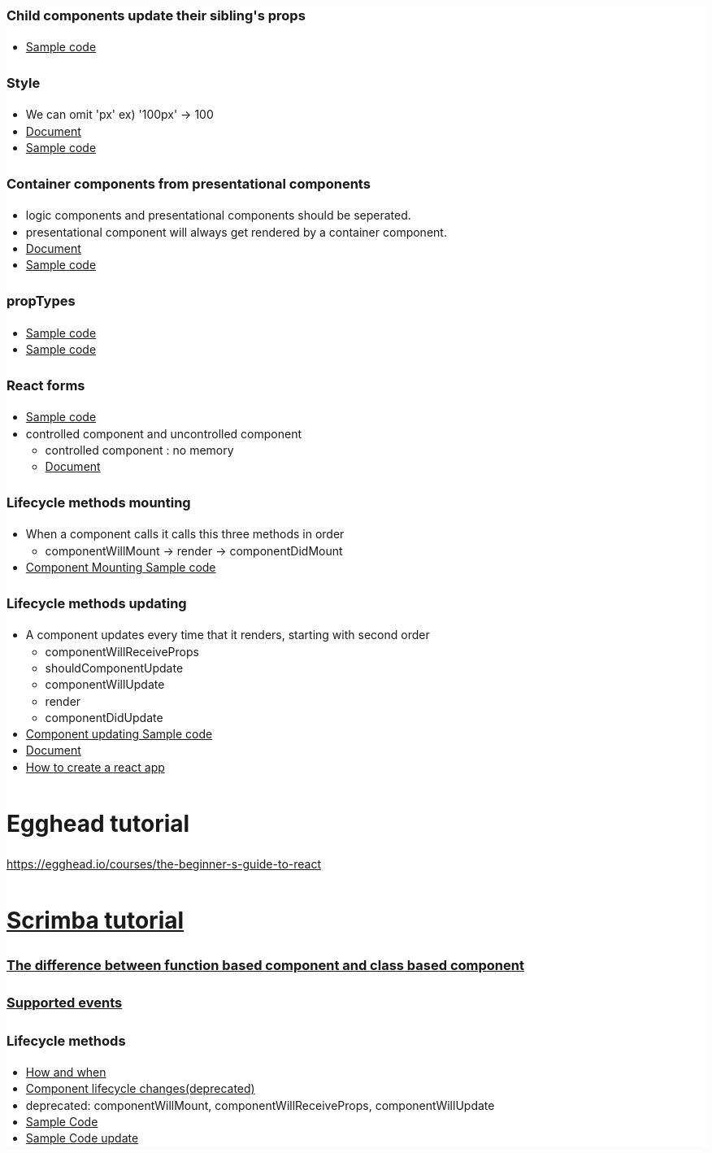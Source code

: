 ### Child components update their sibling's props
- [Sample code](./../examples/10_child_updates_sibling)

### Style
- We can omit 'px' ex) '100px' -> 100
- [Document](https://reactjs.org/docs/dom-elements.html)
- [Sample code](./../examples/11_styles/)

### Container components from presentational components
- logic components and presentational components should be seperated.
- presentational component will always get rendered by a container component.
- [Document](https://medium.com/@learnreact/container-components-c0e67432e005#.gacsoomn1)
- [Sample code](./../examples/12_guinea_pigs/)

### propTypes
- [Sample code](./../examples/13_prop_types/)
- [Sample code](./../examples/14_prop_types_2/)

### React forms
- [Sample code](./../examples/15_user_input/)
- controlled component and uncontrolled component
  - controlled component : no memory
  - [Document](https://reactjs.org/docs/forms.html)

### Lifecycle methods mounting
- When a component calls it calls this three methods in order
  - componentWillMount -> render -> componentDidMount
- [Component Mounting Sample code](./../examples/16_component_will_mount/)

### Lifecycle methods updating
- A component updates every time that it renders, starting with second order
  - componentWillReceiveProps
  - shouldComponentUpdate
  - componentWillUpdate
  - render
  - componentDidUpdate
- [Component updating Sample code](./../examples/17_component_update/)
- [Document](https://reactjs.org/docs/components-and-props.html)
- [How to create a react app](https://www.codecademy.com/articles/how-to-create-a-react-app)


# Egghead tutorial
https://egghead.io/courses/the-beginner-s-guide-to-react

# [Scrimba tutorial](https://scrimba.com/g/glearnreact)

### [The difference between function based component and class based component](https://scrimba.com/p/p7P5Hd/c3bNDCz)
### [Supported events](https://reactjs.org/docs/events.html#supported-events)
### Lifecycle methods
- [How and when](https://engineering.musefind.com/react-lifecycle-methods-how-and-when-to-use-them-2111a1b692b1)
- [Component lifecycle changes(deprecated)](https://reactjs.org/blog/2018/03/29/react-v-16-3.html#component-lifecycle-changes)
- deprecated: componentWillMount, componentWillReceiveProps, componentWillUpdate
- [Sample Code](./../examples/18_component_lifecycle/app.js)
- [Sample Code update](./../examples/18_component_lifecycle/componentDidUpdate.js)